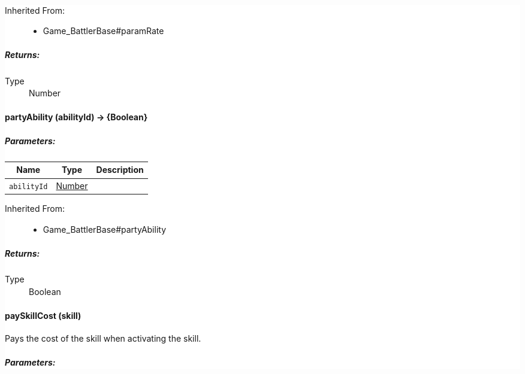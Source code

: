 <dl>
                <dt>Inherited From:</dt>
                <dd>
                    <ul>
                        <li>
                            <a>Game_BattlerBase#paramRate</a>
                        </li>
                    </ul>
                </dd>
            </dl>

##### Returns:

<dl>
                <dt> Type </dt>
                <dd>
                    <span><a>Number</a></span>
                </dd>
            </dl>

#### partyAbility (abilityId) → {Boolean}

##### Parameters:

| Name | Type | Description |
| --- | --- | --- |
| `abilityId` | [Number](Number.md) |  |

<dl>
                <dt>Inherited From:</dt>
                <dd>
                    <ul>
                        <li>
                            <a>Game_BattlerBase#partyAbility</a>
                        </li>
                    </ul>
                </dd>
            </dl>

##### Returns:

<dl>
                <dt> Type </dt>
                <dd>
                    <span>Boolean</span>
                </dd>
            </dl>

#### paySkillCost (skill)


Pays the cost of the skill when activating the skill.

##### Parameters:
